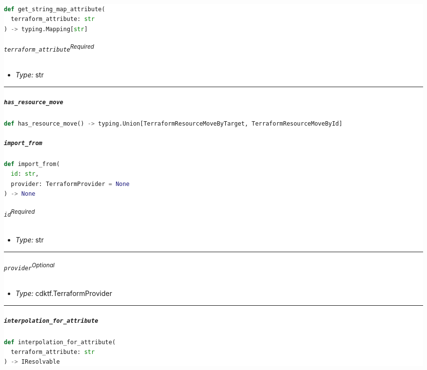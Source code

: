 ```python
def get_string_map_attribute(
  terraform_attribute: str
) -> typing.Mapping[str]
```

###### `terraform_attribute`<sup>Required</sup> <a name="terraform_attribute" id="@cdktf/provider-opentelekomcloud.apigwResponseV2.ApigwResponseV2.getStringMapAttribute.parameter.terraformAttribute"></a>

- *Type:* str

---

##### `has_resource_move` <a name="has_resource_move" id="@cdktf/provider-opentelekomcloud.apigwResponseV2.ApigwResponseV2.hasResourceMove"></a>

```python
def has_resource_move() -> typing.Union[TerraformResourceMoveByTarget, TerraformResourceMoveById]
```

##### `import_from` <a name="import_from" id="@cdktf/provider-opentelekomcloud.apigwResponseV2.ApigwResponseV2.importFrom"></a>

```python
def import_from(
  id: str,
  provider: TerraformProvider = None
) -> None
```

###### `id`<sup>Required</sup> <a name="id" id="@cdktf/provider-opentelekomcloud.apigwResponseV2.ApigwResponseV2.importFrom.parameter.id"></a>

- *Type:* str

---

###### `provider`<sup>Optional</sup> <a name="provider" id="@cdktf/provider-opentelekomcloud.apigwResponseV2.ApigwResponseV2.importFrom.parameter.provider"></a>

- *Type:* cdktf.TerraformProvider

---

##### `interpolation_for_attribute` <a name="interpolation_for_attribute" id="@cdktf/provider-opentelekomcloud.apigwResponseV2.ApigwResponseV2.interpolationForAttribute"></a>

```python
def interpolation_for_attribute(
  terraform_attribute: str
) -> IResolvable
```
